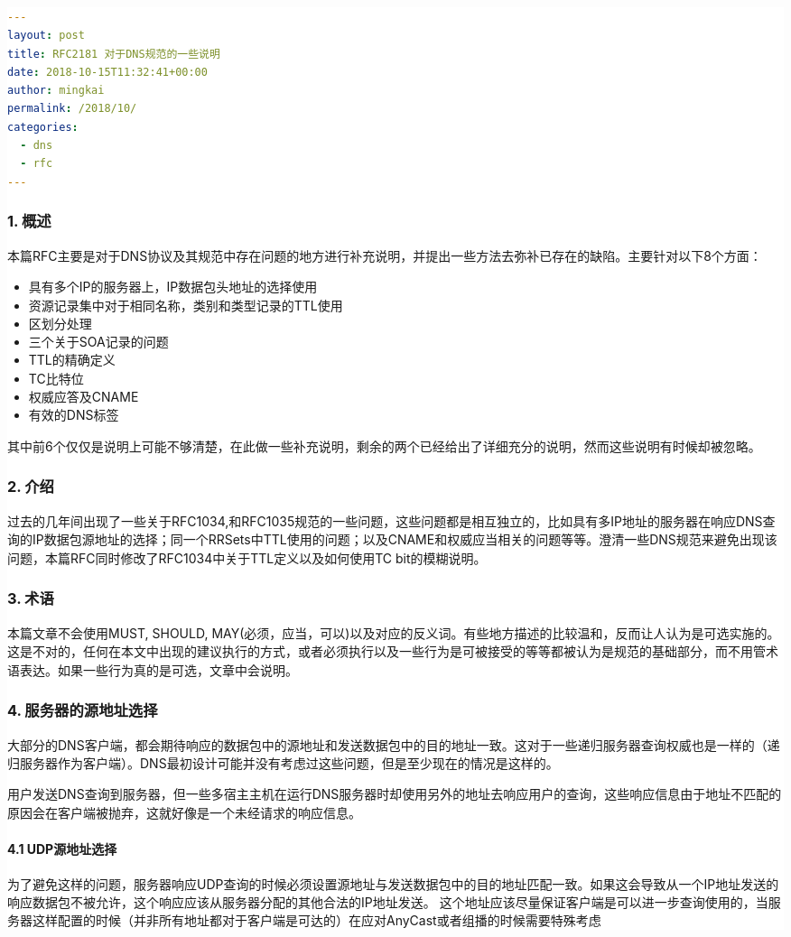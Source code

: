 ```yaml
---
layout: post
title: RFC2181 对于DNS规范的一些说明
date: 2018-10-15T11:32:41+00:00
author: mingkai
permalink: /2018/10/
categories:
  - dns
  - rfc
---
```


### 1. 概述

本篇RFC主要是对于DNS协议及其规范中存在问题的地方进行补充说明，并提出一些方法去弥补已存在的缺陷。主要针对以下8个方面：

- 具有多个IP的服务器上，IP数据包头地址的选择使用
- 资源记录集中对于相同名称，类别和类型记录的TTL使用
- 区划分处理
- 三个关于SOA记录的问题
- TTL的精确定义
- TC比特位
- 权威应答及CNAME
- 有效的DNS标签



其中前6个仅仅是说明上可能不够清楚，在此做一些补充说明，剩余的两个已经给出了详细充分的说明，然而这些说明有时候却被忽略。



### 2. 介绍

过去的几年间出现了一些关于RFC1034,和RFC1035规范的一些问题，这些问题都是相互独立的，比如具有多IP地址的服务器在响应DNS查询的IP数据包源地址的选择；同一个RRSets中TTL使用的问题；以及CNAME和权威应当相关的问题等等。澄清一些DNS规范来避免出现该问题，本篇RFC同时修改了RFC1034中关于TTL定义以及如何使用TC bit的模糊说明。



### 3. 术语

本篇文章不会使用MUST, SHOULD, MAY(必须，应当，可以)以及对应的反义词。有些地方描述的比较温和，反而让人认为是可选实施的。这是不对的，任何在本文中出现的建议执行的方式，或者必须执行以及一些行为是可被接受的等等都被认为是规范的基础部分，而不用管术语表达。如果一些行为真的是可选，文章中会说明。



### 4. 服务器的源地址选择

大部分的DNS客户端，都会期待响应的数据包中的源地址和发送数据包中的目的地址一致。这对于一些递归服务器查询权威也是一样的（递归服务器作为客户端）。DNS最初设计可能并没有考虑过这些问题，但是至少现在的情况是这样的。

用户发送DNS查询到服务器，但一些多宿主主机在运行DNS服务器时却使用另外的地址去响应用户的查询，这些响应信息由于地址不匹配的原因会在客户端被抛弃，这就好像是一个未经请求的响应信息。

#### 4.1 UDP源地址选择

为了避免这样的问题，服务器响应UDP查询的时候必须设置源地址与发送数据包中的目的地址匹配一致。如果这会导致从一个IP地址发送的响应数据包不被允许，这个响应应该从服务器分配的其他合法的IP地址发送。 这个地址应该尽量保证客户端是可以进一步查询使用的，当服务器这样配置的时候（并非所有地址都对于客户端是可达的）在应对AnyCast或者组播的时候需要特殊考虑
